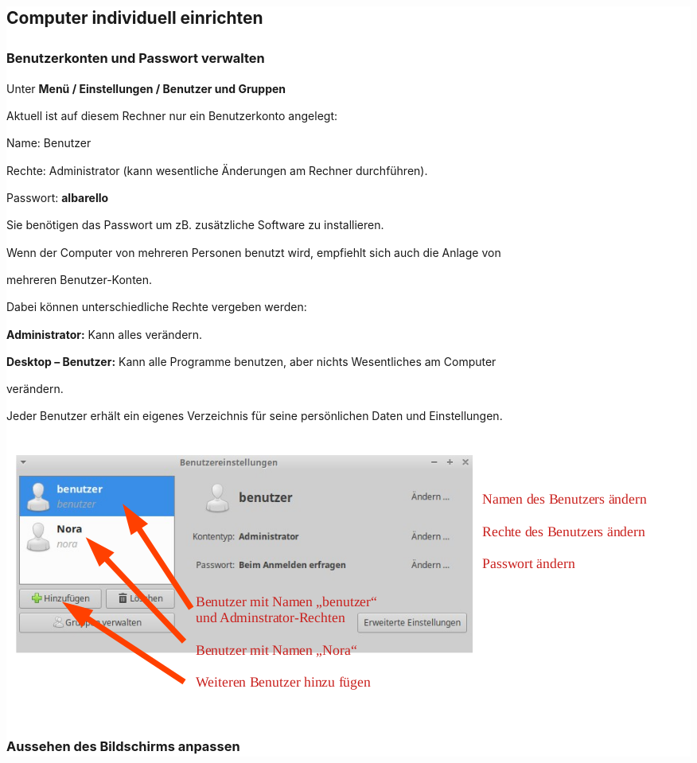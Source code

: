 ## Computer individuell einrichten

### Benutzerkonten und Passwort verwalten

Unter **Menü / Einstellungen / Benutzer und Gruppen**

Aktuell ist auf diesem Rechner nur ein Benutzerkonto angelegt:

Name: Benutzer

Rechte: Administrator (kann wesentliche Änderungen am Rechner
durchführen).

Passwort: **albarello**

Sie benötigen das Passwort um zB. zusätzliche Software zu installieren.

Wenn der Computer von mehreren Personen benutzt wird, empfiehlt sich
auch die Anlage von

mehreren Benutzer-Konten.

Dabei können unterschiedliche Rechte vergeben werden:

**Administrator:** Kann alles verändern.

**Desktop – Benutzer:** Kann alle Programme benutzen, aber nichts
Wesentliches am Computer

verändern.

Jeder Benutzer erhält ein eigenes Verzeichnis für seine persönlichen
Daten und Einstellungen.

![](img_xubuntu/10000000000003310000015FFC7F3B9938B68E7D.png)

### Aussehen des Bildschirms anpassen

